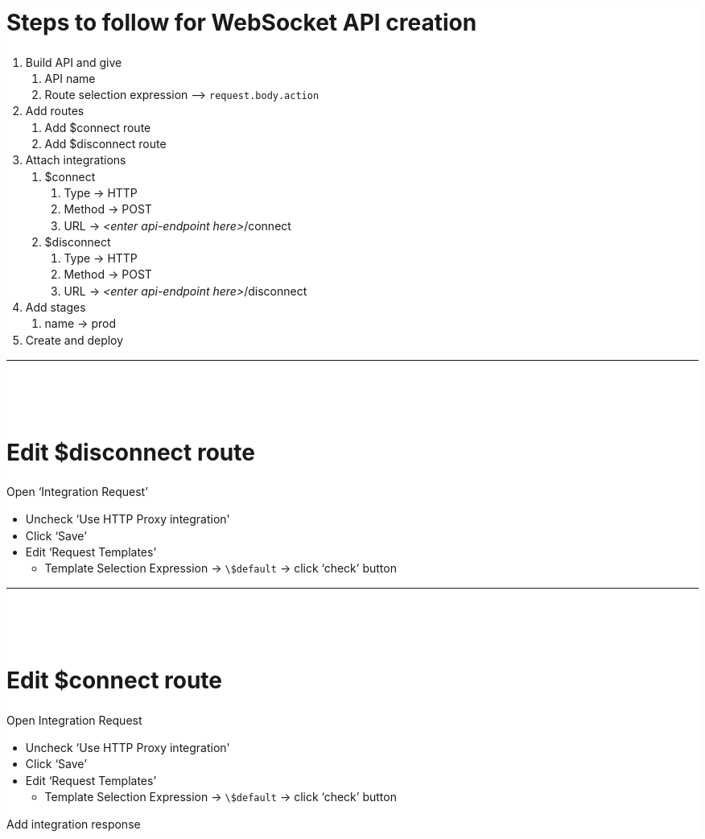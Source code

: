 

# Steps to follow for WebSocket API creation

1. Build API and give 
    1. API name
    2. Route selection expression  —>  `request.body.action` 
2. Add routes
    1. Add $connect route
    2. Add $disconnect route
3. Attach integrations
    1. $connect
        1. Type → HTTP
        2. Method → POST
        3. URL → *\<enter api-endpoint here>*/connect 
    2. $disconnect
        1. Type → HTTP
        2. Method → POST
        3. URL → *\<enter api-endpoint here>*/disconnect 
4. Add stages
    1. name → prod
5. Create and deploy

---
</br>
</br>

# Edit $disconnect route

Open ‘Integration Request’

- Uncheck ‘Use HTTP Proxy integration'
- Click ‘Save’
- Edit ‘Request Templates’
    - Template Selection Expression → `\$default`  → click ‘check’ button
    

---

</br>
</br>

# Edit $connect route

Open Integration Request

- Uncheck ‘Use HTTP Proxy integration'
- Click ‘Save’
- Edit ‘Request Templates’
    - Template Selection Expression → `\$default`  → click ‘check’ button

Add integration response
